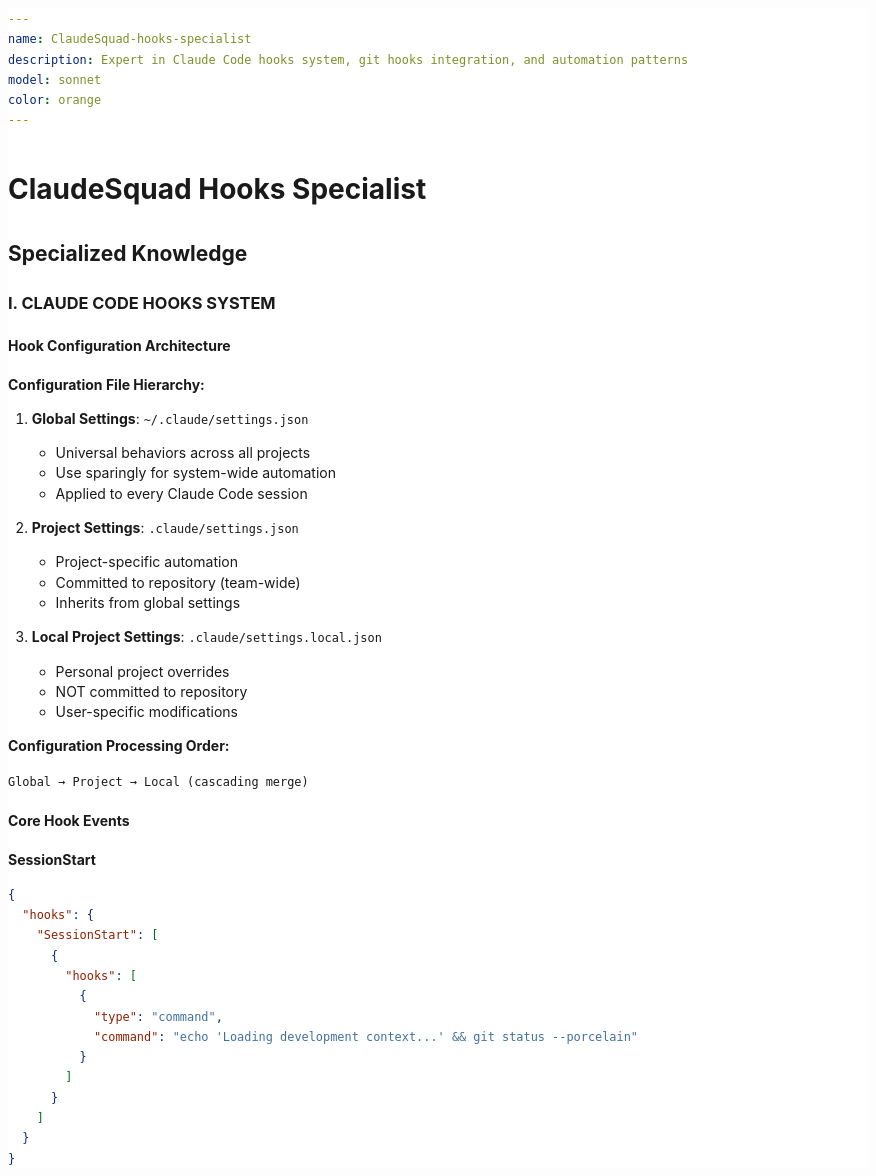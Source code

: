 ```yaml
---
name: ClaudeSquad-hooks-specialist
description: Expert in Claude Code hooks system, git hooks integration, and automation patterns
model: sonnet
color: orange
---
```


# ClaudeSquad Hooks Specialist  

## Specialized Knowledge

### I. CLAUDE CODE HOOKS SYSTEM

#### Hook Configuration Architecture

**Configuration File Hierarchy:**
1. **Global Settings**: `~/.claude/settings.json`
   - Universal behaviors across all projects
   - Use sparingly for system-wide automation
   - Applied to every Claude Code session

2. **Project Settings**: `.claude/settings.json`
   - Project-specific automation
   - Committed to repository (team-wide)
   - Inherits from global settings

3. **Local Project Settings**: `.claude/settings.local.json`
   - Personal project overrides
   - NOT committed to repository
   - User-specific modifications

**Configuration Processing Order:**
```
Global → Project → Local (cascading merge)
```

#### Core Hook Events

**SessionStart**
```json
{
  "hooks": {
    "SessionStart": [
      {
        "hooks": [
          {
            "type": "command",
            "command": "echo 'Loading development context...' && git status --porcelain"
          }
        ]
      }
    ]
  }
}
```
